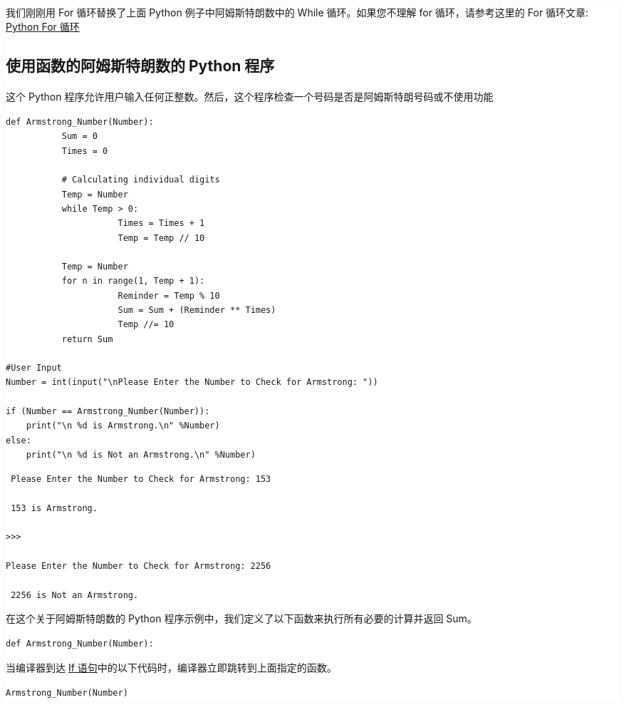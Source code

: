 我们刚刚用 For 循环替换了上面 Python 例子中阿姆斯特朗数中的 While 循环。如果您不理解 for 循环，请参考这里的 For 循环文章: [Python For 循环](https://www.tutorialgateway.org/python-for-loop/)

## 使用函数的阿姆斯特朗数的 Python 程序

这个 Python 程序允许用户输入任何正整数。然后，这个程序检查一个号码是否是阿姆斯特朗号码或不使用功能

```
def Armstrong_Number(Number):
           Sum = 0
           Times = 0

           # Calculating individual digits
           Temp = Number
           while Temp > 0:
                      Times = Times + 1
                      Temp = Temp // 10

           Temp = Number
           for n in range(1, Temp + 1):
                      Reminder = Temp % 10
                      Sum = Sum + (Reminder ** Times)
                      Temp //= 10
           return Sum

#User Input
Number = int(input("\nPlease Enter the Number to Check for Armstrong: "))

if (Number == Armstrong_Number(Number)):
    print("\n %d is Armstrong.\n" %Number)
else:
    print("\n %d is Not an Armstrong.\n" %Number)
```

```
 Please Enter the Number to Check for Armstrong: 153

 153 is Armstrong.

>>> 

Please Enter the Number to Check for Armstrong: 2256

 2256 is Not an Armstrong.
```

在这个关于阿姆斯特朗数的 Python 程序示例中，我们定义了以下函数来执行所有必要的计算并返回 Sum。

```
def Armstrong_Number(Number):
```

当编译器到达 [If 语句](https://www.tutorialgateway.org/python-if-statement/)中的以下代码时，编译器立即跳转到上面指定的函数。

```
Armstrong_Number(Number)
```
